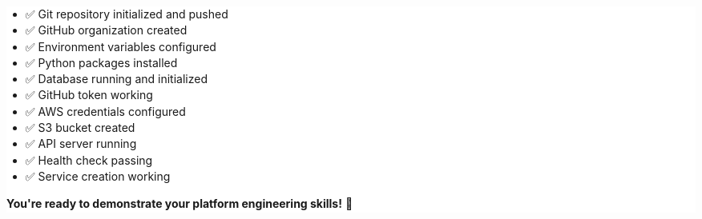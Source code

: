 - ✅ Git repository initialized and pushed
- ✅ GitHub organization created
- ✅ Environment variables configured
- ✅ Python packages installed
- ✅ Database running and initialized
- ✅ GitHub token working
- ✅ AWS credentials configured
- ✅ S3 bucket created
- ✅ API server running
- ✅ Health check passing
- ✅ Service creation working

**You're ready to demonstrate your platform engineering skills!** 🚀
